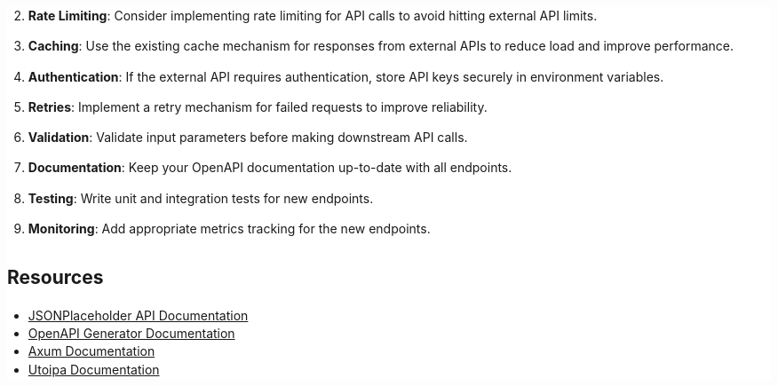 2. **Rate Limiting**: Consider implementing rate limiting for API calls to avoid hitting external API limits.

3. **Caching**: Use the existing cache mechanism for responses from external APIs to reduce load and improve performance.

4. **Authentication**: If the external API requires authentication, store API keys securely in environment variables.

5. **Retries**: Implement a retry mechanism for failed requests to improve reliability.

6. **Validation**: Validate input parameters before making downstream API calls.

7. **Documentation**: Keep your OpenAPI documentation up-to-date with all endpoints.

8. **Testing**: Write unit and integration tests for new endpoints.

9. **Monitoring**: Add appropriate metrics tracking for the new endpoints.

## Resources

- [JSONPlaceholder API Documentation](https://jsonplaceholder.typicode.com/)
- [OpenAPI Generator Documentation](https://openapi-generator.tech/)
- [Axum Documentation](https://docs.rs/axum/latest/axum/)
- [Utoipa Documentation](https://docs.rs/utoipa/latest/utoipa/) 